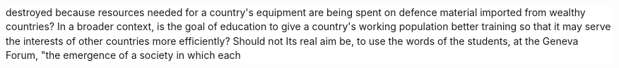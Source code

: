 destroyed because resources needed
for a country's equipment are being
spent on defence material imported
from wealthy countries?
In a broader context, is the goal of
education to give a country's working
population better training so that it
may serve the interests of other
countries more efficiently? Should not
Its real aim be, to use the words of the
students, at the Geneva Forum, "the
emergence of a society in which each
